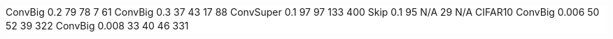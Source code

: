 
<tr>
   <td> </td>
   <td> ConvBig</td>
   <td> 0.2</td>
   <td> 79 </td>
   <td> 78 </td>
   <td> 7 </td> 
   <td> 61 </td>
</tr>

<tr>
   <td> </td>
   <td> ConvBig</td>
   <td> 0.3</td>
   <td> 37 </td>
   <td> 43 </td>
   <td> 17 </td> 
   <td> 88 </td>
</tr>

<tr>
   <td> </td>
   <td> ConvSuper</td>
   <td> 0.1</td>
   <td> 97 </td>
   <td> 97 </td>
   <td> 133 </td> 
   <td> 400 </td>
</tr>

<tr>
   <td> </td>
   <td> Skip</td>
   <td> 0.1</td>
   <td> 95 </td>
   <td> N/A </td>
   <td> 29 </td> 
   <td> N/A </td>
</tr>

<tr>
   <td> CIFAR10</td>
   <td> ConvBig</td>
   <td> 0.006</td>
   <td> 50 </td>
   <td> 52 </td>
   <td> 39 </td> 
   <td> 322 </td>
</tr>


<tr>
   <td> </td>
   <td> ConvBig</td>
   <td> 0.008</td>
   <td> 33 </td>
   <td> 40 </td>
   <td> 46 </td> 
   <td> 331 </td>
</tr>

